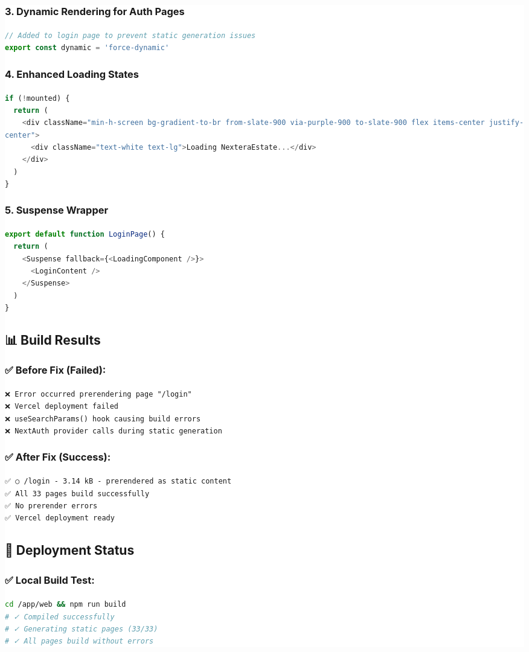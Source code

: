 ### **3. Dynamic Rendering for Auth Pages**
```typescript
// Added to login page to prevent static generation issues
export const dynamic = 'force-dynamic'
```

### **4. Enhanced Loading States**
```typescript
if (!mounted) {
  return (
    <div className="min-h-screen bg-gradient-to-br from-slate-900 via-purple-900 to-slate-900 flex items-center justify-center">
      <div className="text-white text-lg">Loading NexteraEstate...</div>
    </div>
  )
}
```

### **5. Suspense Wrapper**
```typescript
export default function LoginPage() {
  return (
    <Suspense fallback={<LoadingComponent />}>
      <LoginContent />
    </Suspense>
  )
}
```

## 📊 **Build Results**

### **✅ Before Fix (Failed):**
```
❌ Error occurred prerendering page "/login"
❌ Vercel deployment failed
❌ useSearchParams() hook causing build errors
❌ NextAuth provider calls during static generation
```

### **✅ After Fix (Success):**
```
✅ ○ /login - 3.14 kB - prerendered as static content
✅ All 33 pages build successfully
✅ No prerender errors
✅ Vercel deployment ready
```

## 🎯 **Deployment Status**

### **✅ Local Build Test:**
```bash
cd /app/web && npm run build
# ✓ Compiled successfully
# ✓ Generating static pages (33/33)
# ✓ All pages build without errors
```
